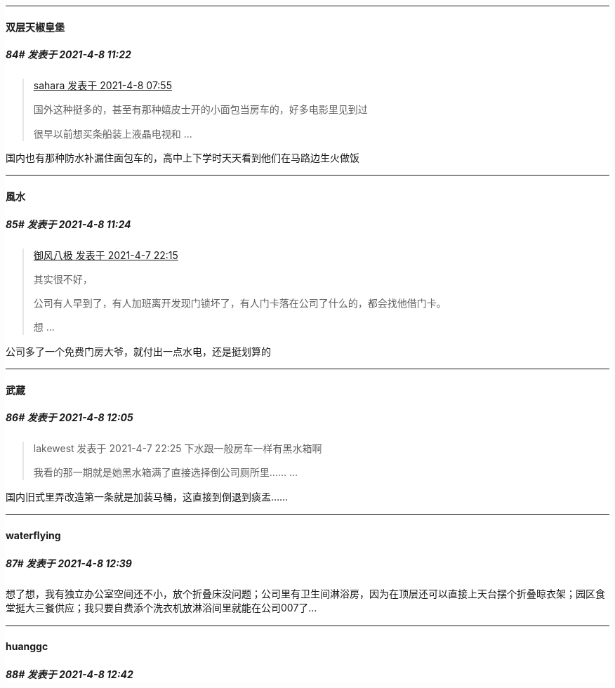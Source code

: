 
*****

####  双层天椒皇堡  
##### 84#       发表于 2021-4-8 11:22


<blockquote><a href="httphttps://bbs.saraba1st.com/2b/forum.php?mod=redirect&amp;goto=findpost&amp;pid=50867663&amp;ptid=1997794" target="_blank">sahara 发表于 2021-4-8 07:55</a>

国外这种挺多的，甚至有那种嬉皮士开的小面包当房车的，好多电影里见到过

很早以前想买条船装上液晶电视和 ...</blockquote>
国内也有那种防水补漏住面包车的，高中上下学时天天看到他们在马路边生火做饭


*****

####  風水  
##### 85#       发表于 2021-4-8 11:24


<blockquote><a href="httphttps://bbs.saraba1st.com/2b/forum.php?mod=redirect&amp;goto=findpost&amp;pid=50865266&amp;ptid=1997794" target="_blank">御风八极 发表于 2021-4-7 22:15</a>

其实很不好，

公司有人早到了，有人加班离开发现门锁坏了，有人门卡落在公司了什么的，都会找他借门卡。

想 ...</blockquote>
公司多了一个免费门房大爷，就付出一点水电，还是挺划算的


*****

####  武蔵  
##### 86#       发表于 2021-4-8 12:05


<blockquote>lakewest 发表于 2021-4-7 22:25
下水跟一般房车一样有黑水箱啊

我看的那一期就是她黑水箱满了直接选择倒公司厕所里…… ...</blockquote>
国内旧式里弄改造第一条就是加装马桶，这直接到倒退到痰盂……


*****

####  waterflying  
##### 87#       发表于 2021-4-8 12:39


想了想，我有独立办公室空间还不小，放个折叠床没问题；公司里有卫生间淋浴房，因为在顶层还可以直接上天台摆个折叠晾衣架；园区食堂挺大三餐供应；我只要自费添个洗衣机放淋浴间里就能在公司007了…


*****

####  huanggc  
##### 88#       发表于 2021-4-8 12:42
